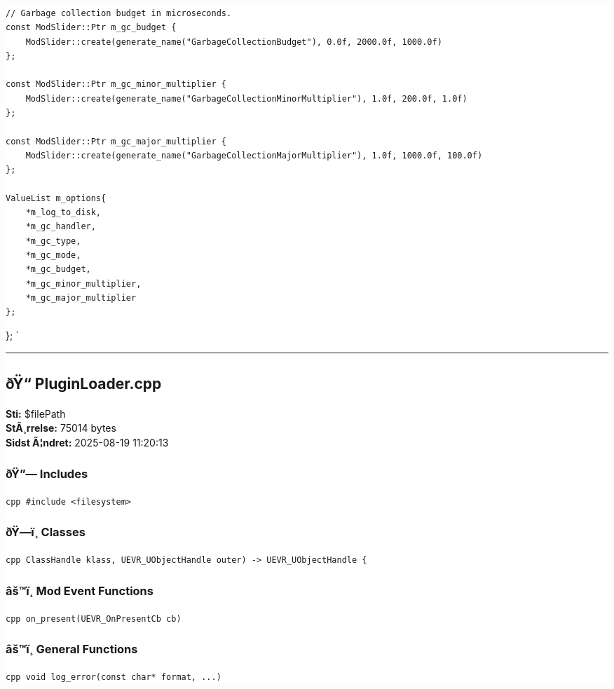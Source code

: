     // Garbage collection budget in microseconds.
    const ModSlider::Ptr m_gc_budget {
        ModSlider::create(generate_name("GarbageCollectionBudget"), 0.0f, 2000.0f, 1000.0f)
    };

    const ModSlider::Ptr m_gc_minor_multiplier {
        ModSlider::create(generate_name("GarbageCollectionMinorMultiplier"), 1.0f, 200.0f, 1.0f)
    };

    const ModSlider::Ptr m_gc_major_multiplier {
        ModSlider::create(generate_name("GarbageCollectionMajorMultiplier"), 1.0f, 1000.0f, 100.0f)
    };

    ValueList m_options{
        *m_log_to_disk,
        *m_gc_handler,
        *m_gc_type,
        *m_gc_mode,
        *m_gc_budget,
        *m_gc_minor_multiplier,
        *m_gc_major_multiplier
    };
};
`

---
## ðŸ“ PluginLoader.cpp
**Sti:** $filePath  
**StÃ¸rrelse:** 75014 bytes  
**Sidst Ã¦ndret:** 2025-08-19 11:20:13

### ðŸ”— Includes
`cpp
#include <filesystem>
`

### ðŸ—ï¸ Classes
`cpp
ClassHandle klass, UEVR_UObjectHandle outer) -> UEVR_UObjectHandle {
`

### âš™ï¸ Mod Event Functions
`cpp
on_present(UEVR_OnPresentCb cb)
`

### âš™ï¸ General Functions
`cpp
void log_error(const char* format, ...)
`
